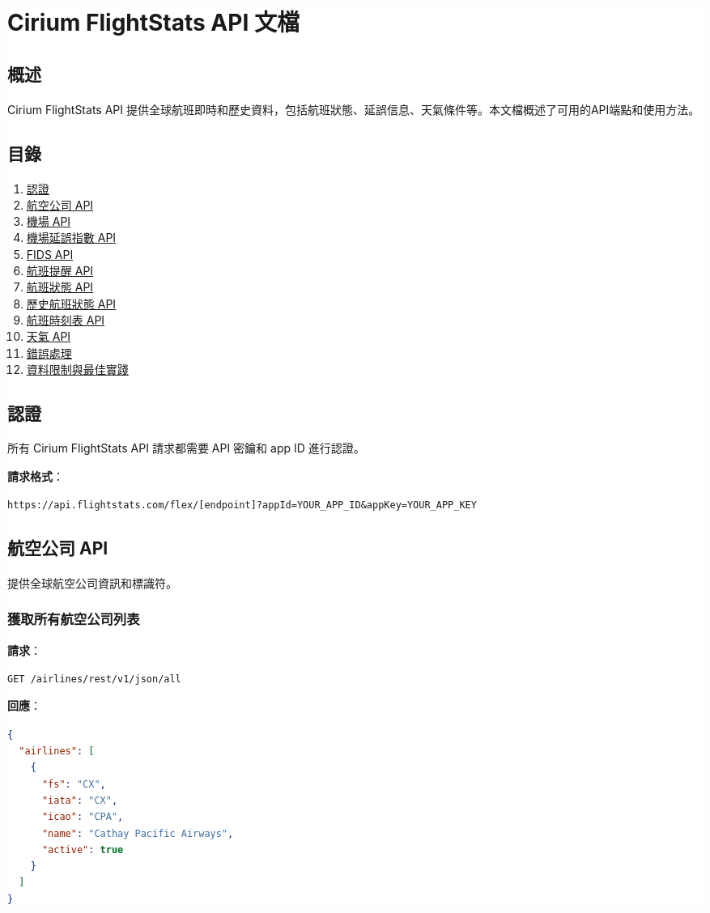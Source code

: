 # Cirium FlightStats API 文檔

## 概述

Cirium FlightStats API 提供全球航班即時和歷史資料，包括航班狀態、延誤信息、天氣條件等。本文檔概述了可用的API端點和使用方法。

## 目錄

1. [認證](#認證)
2. [航空公司 API](#航空公司-api)
3. [機場 API](#機場-api)
4. [機場延誤指數 API](#機場延誤指數-api)
5. [FIDS API](#fids-api)
6. [航班提醒 API](#航班提醒-api)
7. [航班狀態 API](#航班狀態-api)
8. [歷史航班狀態 API](#歷史航班狀態-api)
9. [航班時刻表 API](#航班時刻表-api)
10. [天氣 API](#天氣-api)
11. [錯誤處理](#錯誤處理)
12. [資料限制與最佳實踐](#資料限制與最佳實踐)

## 認證

所有 Cirium FlightStats API 請求都需要 API 密鑰和 app ID 進行認證。

**請求格式**：
```
https://api.flightstats.com/flex/[endpoint]?appId=YOUR_APP_ID&appKey=YOUR_APP_KEY
```

## 航空公司 API

提供全球航空公司資訊和標識符。

### 獲取所有航空公司列表

**請求**：
```
GET /airlines/rest/v1/json/all
```

**回應**：
```json
{
  "airlines": [
    {
      "fs": "CX",
      "iata": "CX",
      "icao": "CPA",
      "name": "Cathay Pacific Airways",
      "active": true
    }
  ]
}
```
